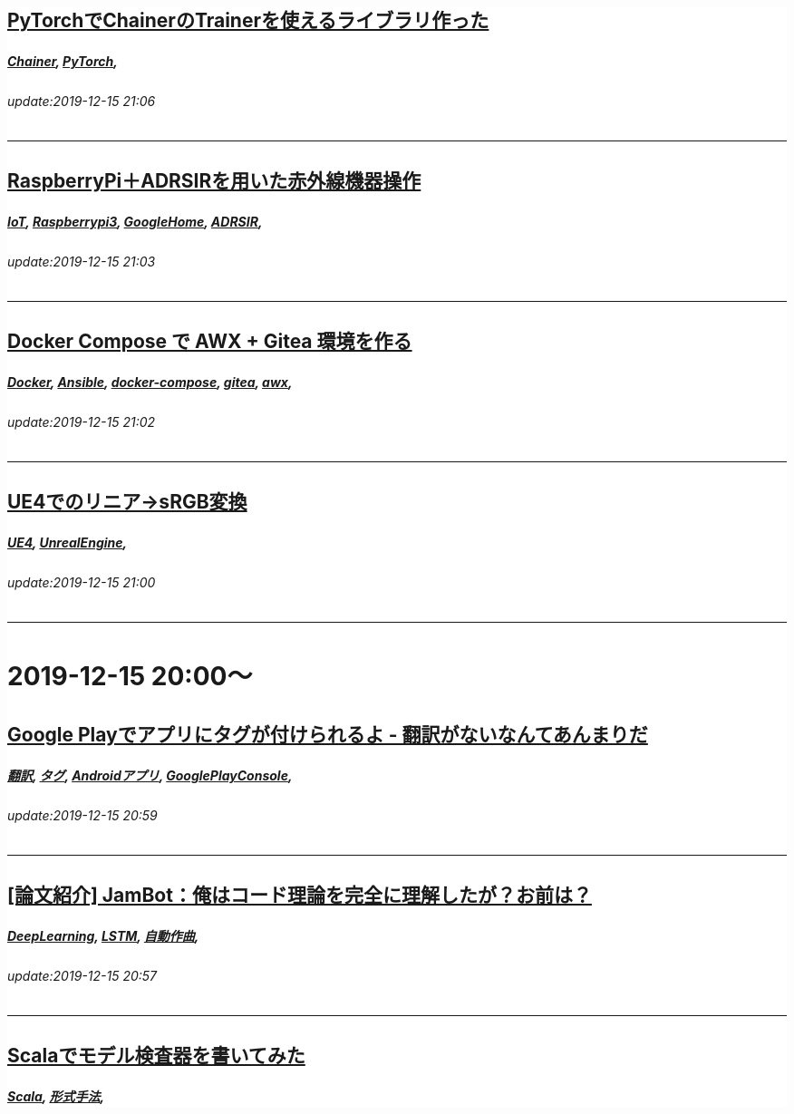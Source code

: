 ## [PyTorchでChainerのTrainerを使えるライブラリ作った](https://qiita.com/Hiroshiba/items/c3b9f4f9dab52c2cb3d0)
##### [Chainer](https://qiita.com/tags/Chainer), [PyTorch](https://qiita.com/tags/PyTorch), 
###### update:2019-12-15 21:06
---
## [RaspberryPi＋ADRSIRを用いた赤外線機器操作](https://qiita.com/Kept1994/items/012928af94dd41bb4d6c)
##### [IoT](https://qiita.com/tags/IoT), [Raspberrypi3](https://qiita.com/tags/Raspberrypi3), [GoogleHome](https://qiita.com/tags/GoogleHome), [ADRSIR](https://qiita.com/tags/ADRSIR), 
###### update:2019-12-15 21:03
---
## [Docker Compose で AWX + Gitea 環境を作る](https://qiita.com/yosshy/items/b4d32a56d7d8a4d65761)
##### [Docker](https://qiita.com/tags/Docker), [Ansible](https://qiita.com/tags/Ansible), [docker-compose](https://qiita.com/tags/docker-compose), [gitea](https://qiita.com/tags/gitea), [awx](https://qiita.com/tags/awx), 
###### update:2019-12-15 21:02
---
## [UE4でのリニア→sRGB変換](https://qiita.com/t-okugawa/items/93cfebbc9144f852cf0d)
##### [UE4](https://qiita.com/tags/UE4), [UnrealEngine](https://qiita.com/tags/UnrealEngine), 
###### update:2019-12-15 21:00
---




# 2019-12-15 20:00～
## [Google Playでアプリにタグが付けられるよ - 翻訳がないなんてあんまりだ](https://qiita.com/mrd-takahashi/items/c2c6b3b5c8e23187c38a)
##### [翻訳](https://qiita.com/tags/翻訳), [タグ](https://qiita.com/tags/タグ), [Androidアプリ](https://qiita.com/tags/Androidアプリ), [GooglePlayConsole](https://qiita.com/tags/GooglePlayConsole), 
###### update:2019-12-15 20:59
---
## [[論文紹介] JamBot：俺はコード理論を完全に理解したが？お前は？](https://qiita.com/minux302/items/7302d0f0d9013732d345)
##### [DeepLearning](https://qiita.com/tags/DeepLearning), [LSTM](https://qiita.com/tags/LSTM), [自動作曲](https://qiita.com/tags/自動作曲), 
###### update:2019-12-15 20:57
---
## [Scalaでモデル検査器を書いてみた](https://qiita.com/jgvt5ti/items/cf7e5db8237448f7517d)
##### [Scala](https://qiita.com/tags/Scala), [形式手法](https://qiita.com/tags/形式手法), 